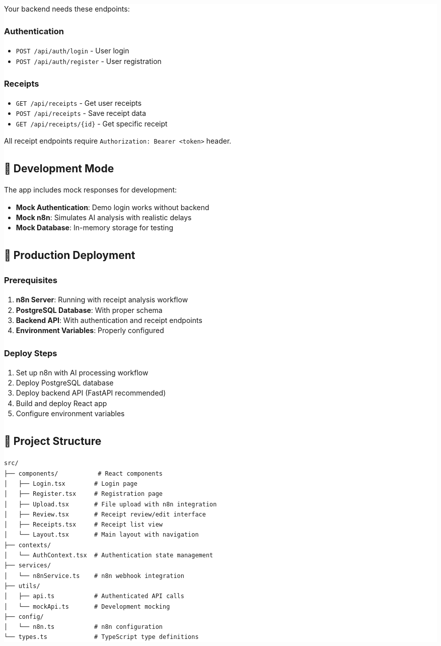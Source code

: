 Your backend needs these endpoints:

### **Authentication**
- `POST /api/auth/login` - User login
- `POST /api/auth/register` - User registration

### **Receipts**  
- `GET /api/receipts` - Get user receipts
- `POST /api/receipts` - Save receipt data
- `GET /api/receipts/{id}` - Get specific receipt

All receipt endpoints require `Authorization: Bearer <token>` header.

## 🧪 **Development Mode**

The app includes mock responses for development:
- **Mock Authentication**: Demo login works without backend
- **Mock n8n**: Simulates AI analysis with realistic delays
- **Mock Database**: In-memory storage for testing

## 🚢 **Production Deployment**

### **Prerequisites**
1. **n8n Server**: Running with receipt analysis workflow
2. **PostgreSQL Database**: With proper schema
3. **Backend API**: With authentication and receipt endpoints
4. **Environment Variables**: Properly configured

### **Deploy Steps**
1. Set up n8n with AI processing workflow
2. Deploy PostgreSQL database
3. Deploy backend API (FastAPI recommended)
4. Build and deploy React app
5. Configure environment variables

## 📁 **Project Structure**

```
src/
├── components/           # React components
│   ├── Login.tsx        # Login page
│   ├── Register.tsx     # Registration page  
│   ├── Upload.tsx       # File upload with n8n integration
│   ├── Review.tsx       # Receipt review/edit interface
│   ├── Receipts.tsx     # Receipt list view
│   └── Layout.tsx       # Main layout with navigation
├── contexts/
│   └── AuthContext.tsx  # Authentication state management
├── services/
│   └── n8nService.ts    # n8n webhook integration
├── utils/
│   ├── api.ts           # Authenticated API calls
│   └── mockApi.ts       # Development mocking
├── config/
│   └── n8n.ts           # n8n configuration
└── types.ts             # TypeScript type definitions
```
